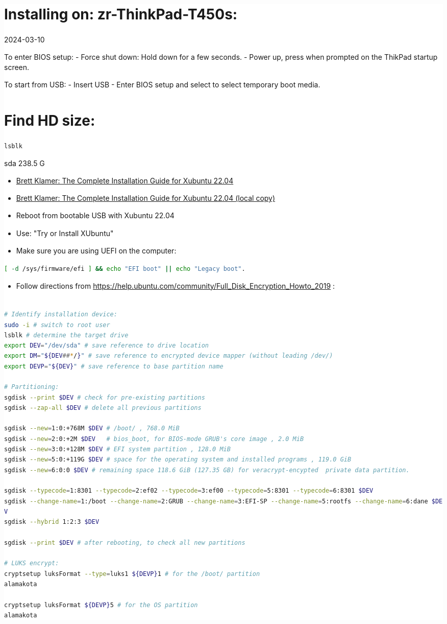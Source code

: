 
# Installing on: zr-ThinkPad-T450s:
2024-03-10

To enter BIOS setup:
    - Force shut down: Hold <Power> down for a few seconds.
    - Power up, press <Enter> when prompted on the ThikPad startup screen.

 To start from USB: 
    - Insert USB
    - Enter BIOS setup and select <F12> to select temporary boot media.

# Find HD size:
```bash
lsblk
```
sda 238.5 G

* [Brett Klamer: The Complete Installation Guide for Xubuntu 22.04](https://brettklamer.com/diversions/non-statistical/the-complete-installation-guide-for-xubuntu-22.04/)
* [Brett Klamer: The Complete Installation Guide for Xubuntu 22.04 (local copy)](Brett-Klamer-The-Complete-Installation-Guide-for-Xubuntu-22.04-local-copy)

* Reboot from bootable USB with Xubuntu 22.04
* Use: "Try or Install XUbuntu"
* Make sure you are using UEFI on the computer:
```bash
[ -d /sys/firmware/efi ] && echo "EFI boot" || echo "Legacy boot".
```
* Follow directions from https://help.ubuntu.com/community/Full_Disk_Encryption_Howto_2019 :
```bash

# Identify installation device:
sudo -i # switch to root user
lsblk # determine the target drive
export DEV="/dev/sda" # save reference to drive location
export DM="${DEV##*/}" # save reference to encrypted device mapper (without leading /dev/)
export DEVP="${DEV}" # save reference to base partition name

# Partitioning:
sgdisk --print $DEV # check for pre-existing partitions
sgdisk --zap-all $DEV # delete all previous partitions 

sgdisk --new=1:0:+768M $DEV # /boot/ , 768.0 MiB
sgdisk --new=2:0:+2M $DEV   # bios_boot, for BIOS-mode GRUB's core image , 2.0 MiB
sgdisk --new=3:0:+128M $DEV # EFI system partition , 128.0 MiB
sgdisk --new=5:0:+119G $DEV # space for the operating system and installed programs , 119.0 GiB
sgdisk --new=6:0:0 $DEV # remaining space 118.6 GiB (127.35 GB) for veracrypt-encypted  private data partition.

sgdisk --typecode=1:8301 --typecode=2:ef02 --typecode=3:ef00 --typecode=5:8301 --typecode=6:8301 $DEV
sgdisk --change-name=1:/boot --change-name=2:GRUB --change-name=3:EFI-SP --change-name=5:rootfs --change-name=6:dane $DEV
sgdisk --hybrid 1:2:3 $DEV

sgdisk --print $DEV # after rebooting, to check all new partitions

# LUKS encrypt:
cryptsetup luksFormat --type=luks1 ${DEVP}1 # for the /boot/ partition
alamakota

cryptsetup luksFormat ${DEVP}5 # for the OS partition
alamakota
```